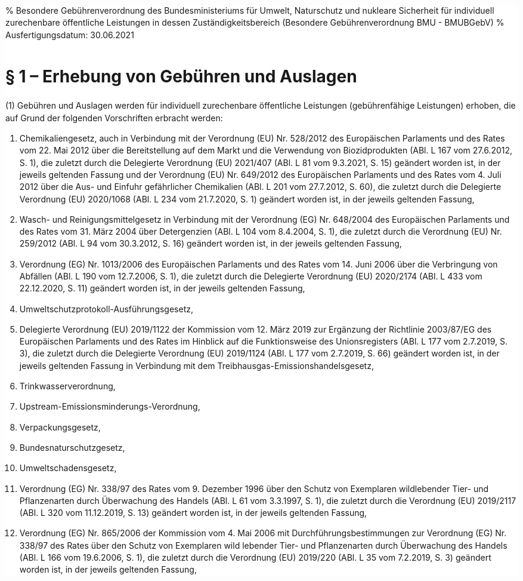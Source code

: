 % Besondere Gebührenverordnung des Bundesministeriums für Umwelt, Naturschutz und nukleare Sicherheit für individuell zurechenbare öffentliche Leistungen in dessen Zuständigkeitsbereich  (Besondere Gebührenverordnung BMU - BMUBGebV)
% Ausfertigungsdatum: 30.06.2021
 
# § 1 – Erhebung von Gebühren und Auslagen

(1) Gebühren und Auslagen werden für individuell zurechenbare öffentliche Leistungen (gebührenfähige Leistungen) erhoben, die auf Grund der folgenden Vorschriften erbracht werden:

1. Chemikaliengesetz, auch in Verbindung mit der Verordnung (EU) Nr. 528/2012 des Europäischen Parlaments und des Rates vom 22. Mai 2012 über die Bereitstellung auf dem Markt und die Verwendung von Biozidprodukten (ABl. L 167 vom 27.6.2012, S. 1), die zuletzt durch die Delegierte Verordnung (EU) 2021/407 (ABl. L 81 vom 9.3.2021, S. 15) geändert worden ist, in der jeweils geltenden Fassung und der Verordnung (EU) Nr. 649/2012 des Europäischen Parlaments und des Rates vom 4. Juli 2012 über die Aus- und Einfuhr gefährlicher Chemikalien (ABl. L 201 vom 27.7.2012, S. 60), die zuletzt durch die Delegierte Verordnung (EU) 2020/1068 (ABl. L 234 vom 21.7.2020, S. 1) geändert worden ist, in der jeweils geltenden Fassung,

2. Wasch- und Reinigungsmittelgesetz in Verbindung mit der Verordnung (EG) Nr. 648/2004 des Europäischen Parlaments und des Rates vom 31. März 2004 über Detergenzien (ABl. L 104 vom 8.4.2004, S. 1), die zuletzt durch die Verordnung (EU) Nr. 259/2012 (ABl. L 94 vom 30.3.2012, S. 16) geändert worden ist, in der jeweils geltenden Fassung,

3. Verordnung (EG) Nr. 1013/2006 des Europäischen Parlaments und des Rates vom 14. Juni 2006 über die Verbringung von Abfällen (ABl. L 190 vom 12.7.2006, S. 1), die zuletzt durch die Delegierte Verordnung (EU) 2020/2174 (ABl. L 433 vom 22.12.2020, S. 11) geändert worden ist, in der jeweils geltenden Fassung,

4. Umweltschutzprotokoll-Ausführungsgesetz,

5. Delegierte Verordnung (EU) 2019/1122 der Kommission vom 12. März 2019 zur Ergänzung der Richtlinie 2003/87/EG des Europäischen Parlaments und des Rates im Hinblick auf die Funktionsweise des Unionsregisters (ABl. L 177 vom 2.7.2019, S. 3), die zuletzt durch die Delegierte Verordnung (EU) 2019/1124 (ABl. L 177 vom 2.7.2019, S. 66) geändert worden ist, in der jeweils geltenden Fassung in Verbindung mit dem Treibhausgas-Emissionshandelsgesetz,

6. Trinkwasserverordnung,

7. Upstream-Emissionsminderungs-Verordnung,

8. Verpackungsgesetz,

9. Bundesnaturschutzgesetz,

10. Umweltschadensgesetz,

11. Verordnung (EG) Nr. 338/97 des Rates vom 9. Dezember 1996 über den Schutz von Exemplaren wildlebender Tier- und Pflanzenarten durch Überwachung des Handels (ABl. L 61 vom 3.3.1997, S. 1), die zuletzt durch die Verordnung (EU) 2019/2117 (ABl. L 320 vom 11.12.2019, S. 13) geändert worden ist, in der jeweils geltenden Fassung,

12. Verordnung (EG) Nr. 865/2006 der Kommission vom 4. Mai 2006 mit Durchführungsbestimmungen zur Verordnung (EG) Nr. 338/97 des Rates über den Schutz von Exemplaren wild lebender Tier- und Pflanzenarten durch Überwachung des Handels (ABl. L 166 vom 19.6.2006, S. 1), die zuletzt durch die Verordnung (EU) 2019/220 (ABl. L 35 vom 7.2.2019, S. 3) geändert worden ist, in der jeweils geltenden Fassung,
